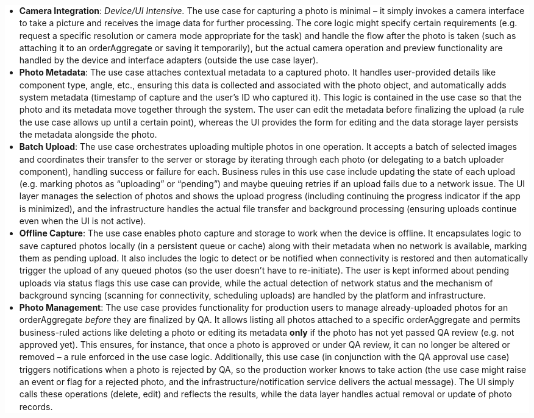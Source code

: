 * **Camera Integration**: *Device/UI Intensive.* The use case for capturing a photo is minimal – it simply invokes a
  camera interface to take a picture and receives the image data for further processing. The core logic might specify
  certain requirements (e.g. request a specific resolution or camera mode appropriate for the task) and handle the flow
  after the photo is taken (such as attaching it to an orderAggregate or saving it temporarily), but the actual camera
  operation and preview functionality are handled by the device and interface adapters (outside the use case layer).
* **Photo Metadata**: The use case attaches contextual metadata to a captured photo. It handles user-provided details
  like component type, angle, etc., ensuring this data is collected and associated with the photo object, and
  automatically adds system metadata (timestamp of capture and the user’s ID who captured it). This logic is contained
  in the use case so that the photo and its metadata move together through the system. The user can edit the metadata
  before finalizing the upload (a rule the use case allows up until a certain point), whereas the UI provides the form
  for editing and the data storage layer persists the metadata alongside the photo.
* **Batch Upload**: The use case orchestrates uploading multiple photos in one operation. It accepts a batch of selected
  images and coordinates their transfer to the server or storage by iterating through each photo (or delegating to a
  batch uploader component), handling success or failure for each. Business rules in this use case include updating the
  state of each upload (e.g. marking photos as “uploading” or “pending”) and maybe queuing retries if an upload fails
  due to a network issue. The UI layer manages the selection of photos and shows the upload progress (including
  continuing the progress indicator if the app is minimized), and the infrastructure handles the actual file transfer
  and background processing (ensuring uploads continue even when the UI is not active).
* **Offline Capture**: The use case enables photo capture and storage to work when the device is offline. It
  encapsulates logic to save captured photos locally (in a persistent queue or cache) along with their metadata when no
  network is available, marking them as pending upload. It also includes the logic to detect or be notified when
  connectivity is restored and then automatically trigger the upload of any queued photos (so the user doesn’t have to
  re-initiate). The user is kept informed about pending uploads via status flags this use case can provide, while the
  actual detection of network status and the mechanism of background syncing (scanning for connectivity, scheduling
  uploads) are handled by the platform and infrastructure.
* **Photo Management**: The use case provides functionality for production users to manage already-uploaded photos for
  an orderAggregate *before* they are finalized by QA. It allows listing all photos attached to a specific
  orderAggregate and permits business-ruled actions like deleting a photo or editing its metadata **only** if the photo
  has not yet passed QA review (e.g. not approved yet). This ensures, for instance, that once a photo is approved or
  under QA review, it can no longer be altered or removed – a rule enforced in the use case logic. Additionally, this
  use case (in conjunction with the QA approval use case) triggers notifications when a photo is rejected by QA, so the
  production worker knows to take action (the use case might raise an event or flag for a rejected photo, and the
  infrastructure/notification service delivers the actual message). The UI simply calls these operations (delete, edit)
  and reflects the results, while the data layer handles actual removal or update of photo records.